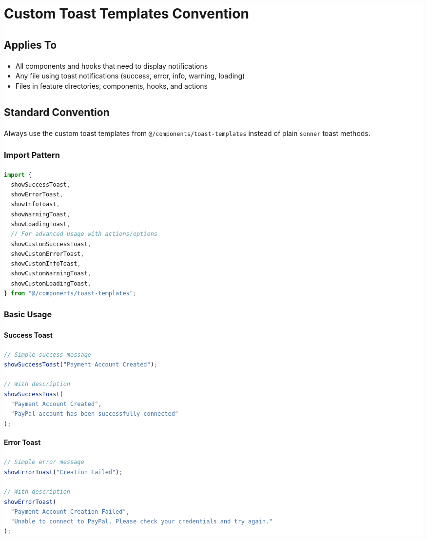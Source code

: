 # Custom Toast Templates Convention

## Applies To

- All components and hooks that need to display notifications
- Any file using toast notifications (success, error, info, warning, loading)
- Files in feature directories, components, hooks, and actions

## Standard Convention

Always use the custom toast templates from `@/components/toast-templates` instead of plain `sonner` toast methods.

### Import Pattern

```typescript
import {
  showSuccessToast,
  showErrorToast,
  showInfoToast,
  showWarningToast,
  showLoadingToast,
  // For advanced usage with actions/options
  showCustomSuccessToast,
  showCustomErrorToast,
  showCustomInfoToast,
  showCustomWarningToast,
  showCustomLoadingToast,
} from "@/components/toast-templates";
```

### Basic Usage

#### Success Toast

```typescript
// Simple success message
showSuccessToast("Payment Account Created");

// With description
showSuccessToast(
  "Payment Account Created",
  "PayPal account has been successfully connected"
);
```

#### Error Toast

```typescript
// Simple error message
showErrorToast("Creation Failed");

// With description
showErrorToast(
  "Payment Account Creation Failed",
  "Unable to connect to PayPal. Please check your credentials and try again."
);
```
